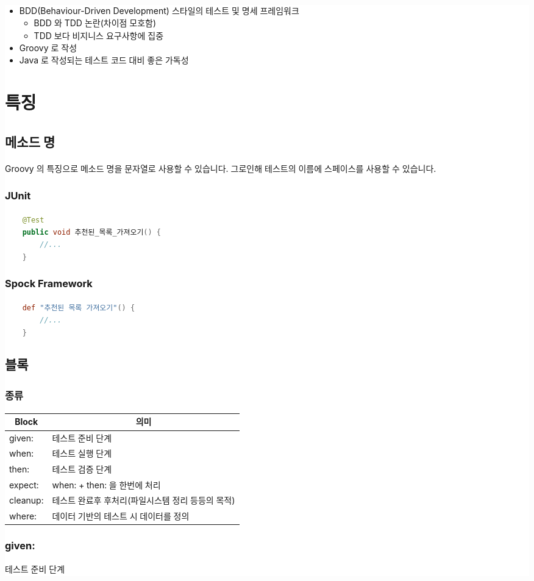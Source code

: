* BDD(Behaviour-Driven Development) 스타일의 테스트 및 명세 프레임워크
    * BDD 와 TDD 논란(차이점 모호함)
    * TDD 보다 비지니스 요구사항에 집중
* Groovy 로 작성
* Java 로 작성되는 테스트 코드 대비 좋은 가독성

# 특징

## 메소드 명

Groovy 의 특징으로 메소드 명을 문자열로 사용할 수 있습니다.
그로인해 테스트의 이름에 스페이스를 사용할 수 있습니다.

### JUnit

``` java
    @Test
    public void 추천된_목록_가져오기() {
        //...
    }
```

### Spock Framework

``` groovy
    def "추천된 목록 가져오기"() {
        //...
    }
```

## 블록

### 종류

| Block | 의미 |
| --- | --- |
| given: | 테스트 준비 단계 |
| when: | 테스트 실행 단계 |
| then: | 테스트 검증 단계 |
| expect: | when: + then: 을 한번에 처리 |
| cleanup: | 테스트 완료후 후처리(파일시스템 정리 등등의 목적) |
| where: | 데이터 기반의 테스트 시 데이터를 정의 |

### given:

테스트 준비 단계

